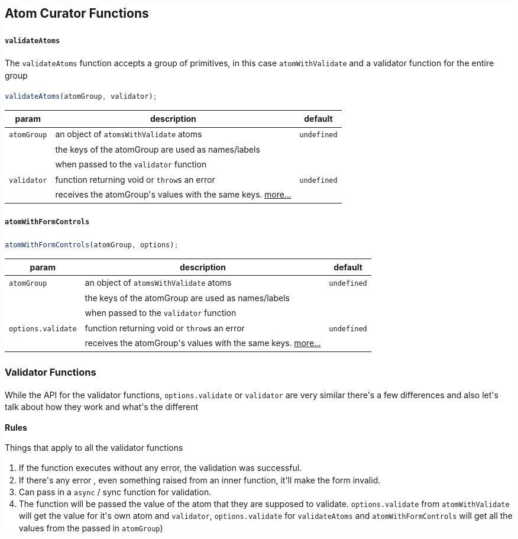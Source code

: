 ## Atom Curator Functions

#### `validateAtoms`

The `validateAtoms` function accepts a group of primitives, in this case `atomWithValidate` and a validator function for the entire group

```js
validateAtoms(atomGroup, validator);
```

| param       | description                                                                         | default     |
| ----------- | ----------------------------------------------------------------------------------- | ----------- |
| `atomGroup` | an object of `atomsWithValidate` atoms                                              | `undefined` |
|             | the keys of the atomGroup are used as names/labels                                  |             |
|             | when passed to the `validator` function                                             |             |
| `validator` | function returning void or `throw`s an error                                        | `undefined` |
|             | receives the atomGroup's values with the same keys. [more...](#validator-functions) |             |

#### `atomWithFormControls`

```js
atomWithFormControls(atomGroup, options);
```

| param              | description                                                                         | default     |
| ------------------ | ----------------------------------------------------------------------------------- | ----------- |
| `atomGroup`        | an object of `atomsWithValidate` atoms                                              | `undefined` |
|                    | the keys of the atomGroup are used as names/labels                                  |             |
|                    | when passed to the `validator` function                                             |             |
| `options.validate` | function returning void or `throw`s an error                                        | `undefined` |
|                    | receives the atomGroup's values with the same keys. [more...](#validator-functions) |             |

### Validator Functions

While the API for the validator functions, `options.validate` or
`validator` are very similar there's a few differences and also let's talk about
how they work and what's the different

**Rules**

Things that apply to all the validator functions

1. If the function executes without any error, the validation was successful.
2. If there's any error , even something raised from an inner function, it'll
   make the form invalid.
3. Can pass in a `async` / sync function for validation.
4. The function will be passed the value of the atom that they are supposed to
   validate. `options.validate` from `atomWithValidate` will get the value for it's own atom and
   `validator`, `options.validate` for `validateAtoms` and `atomWithFormControls` will get all the values from the passed in `atomGroup`)
